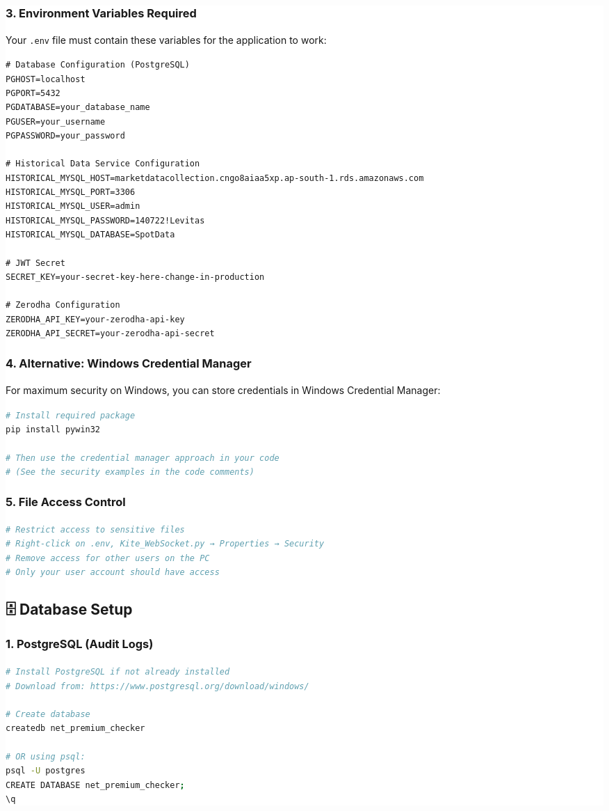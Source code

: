 ### **3. Environment Variables Required**
Your `.env` file must contain these variables for the application to work:

```env
# Database Configuration (PostgreSQL)
PGHOST=localhost
PGPORT=5432
PGDATABASE=your_database_name
PGUSER=your_username
PGPASSWORD=your_password

# Historical Data Service Configuration
HISTORICAL_MYSQL_HOST=marketdatacollection.cngo8aiaa5xp.ap-south-1.rds.amazonaws.com
HISTORICAL_MYSQL_PORT=3306
HISTORICAL_MYSQL_USER=admin
HISTORICAL_MYSQL_PASSWORD=140722!Levitas
HISTORICAL_MYSQL_DATABASE=SpotData

# JWT Secret
SECRET_KEY=your-secret-key-here-change-in-production

# Zerodha Configuration
ZERODHA_API_KEY=your-zerodha-api-key
ZERODHA_API_SECRET=your-zerodha-api-secret
```

### **4. Alternative: Windows Credential Manager**
For maximum security on Windows, you can store credentials in Windows Credential Manager:
```bash
# Install required package
pip install pywin32

# Then use the credential manager approach in your code
# (See the security examples in the code comments)
```

### **5. File Access Control**
```bash
# Restrict access to sensitive files
# Right-click on .env, Kite_WebSocket.py → Properties → Security
# Remove access for other users on the PC
# Only your user account should have access
```

## 🗄️ **Database Setup**

### **1. PostgreSQL (Audit Logs)**
```bash
# Install PostgreSQL if not already installed
# Download from: https://www.postgresql.org/download/windows/

# Create database
createdb net_premium_checker

# OR using psql:
psql -U postgres
CREATE DATABASE net_premium_checker;
\q
```
